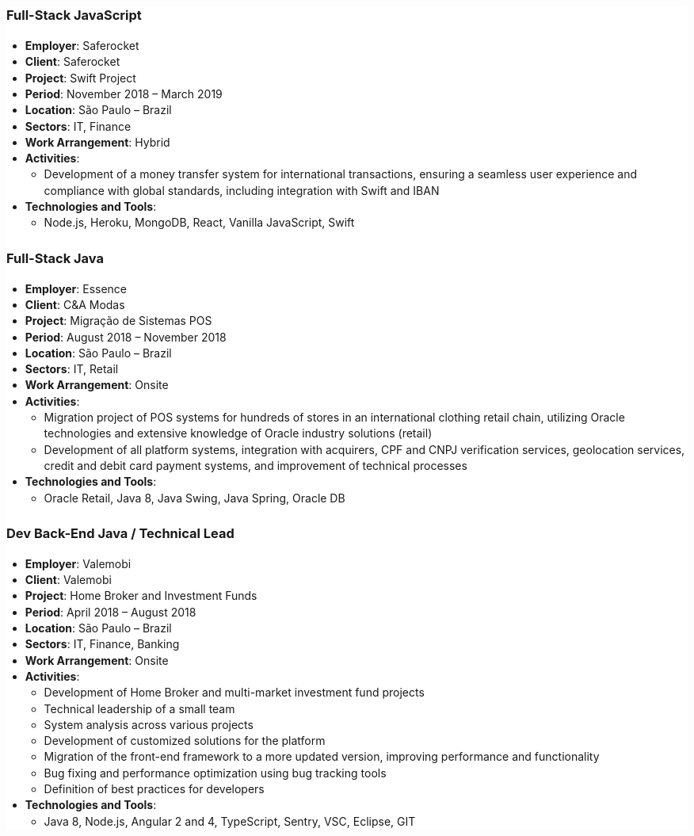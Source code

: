 
### Full-Stack JavaScript

- **Employer**: Saferocket
- **Client**: Saferocket
- **Project**: Swift Project
- **Period**: November 2018 – March 2019
- **Location**: São Paulo – Brazil
- **Sectors**: IT, Finance
- **Work Arrangement**: Hybrid
- **Activities**:
  - Development of a money transfer system for international transactions, ensuring a seamless user experience and compliance with global standards, including integration with Swift and IBAN
- **Technologies and Tools**:
  - Node.js, Heroku, MongoDB, React, Vanilla JavaScript, Swift

### Full-Stack Java

- **Employer**: Essence
- **Client**: C&A Modas
- **Project**: Migração de Sistemas POS
- **Period**: August 2018 – November 2018
- **Location**: São Paulo – Brazil
- **Sectors**: IT, Retail
- **Work Arrangement**: Onsite
- **Activities**:
  - Migration project of POS systems for hundreds of stores in an international clothing retail chain, utilizing Oracle technologies and extensive knowledge of Oracle industry solutions (retail)
  - Development of all platform systems, integration with acquirers, CPF and CNPJ verification services, geolocation services, credit and debit card payment systems, and improvement of technical processes
- **Technologies and Tools**:
  - Oracle Retail, Java 8, Java Swing, Java Spring, Oracle DB

### Dev Back-End Java / Technical Lead

- **Employer**: Valemobi
- **Client**: Valemobi
- **Project**: Home Broker and Investment Funds
- **Period**: April 2018 – August 2018
- **Location**: São Paulo – Brazil
- **Sectors**: IT, Finance, Banking
- **Work Arrangement**: Onsite
- **Activities**:
  - Development of Home Broker and multi-market investment fund projects
  - Technical leadership of a small team
  - System analysis across various projects
  - Development of customized solutions for the platform
  - Migration of the front-end framework to a more updated version, improving performance and functionality
  - Bug fixing and performance optimization using bug tracking tools
  - Definition of best practices for developers
- **Technologies and Tools**:
  - Java 8, Node.js, Angular 2 and 4, TypeScript, Sentry, VSC, Eclipse, GIT
